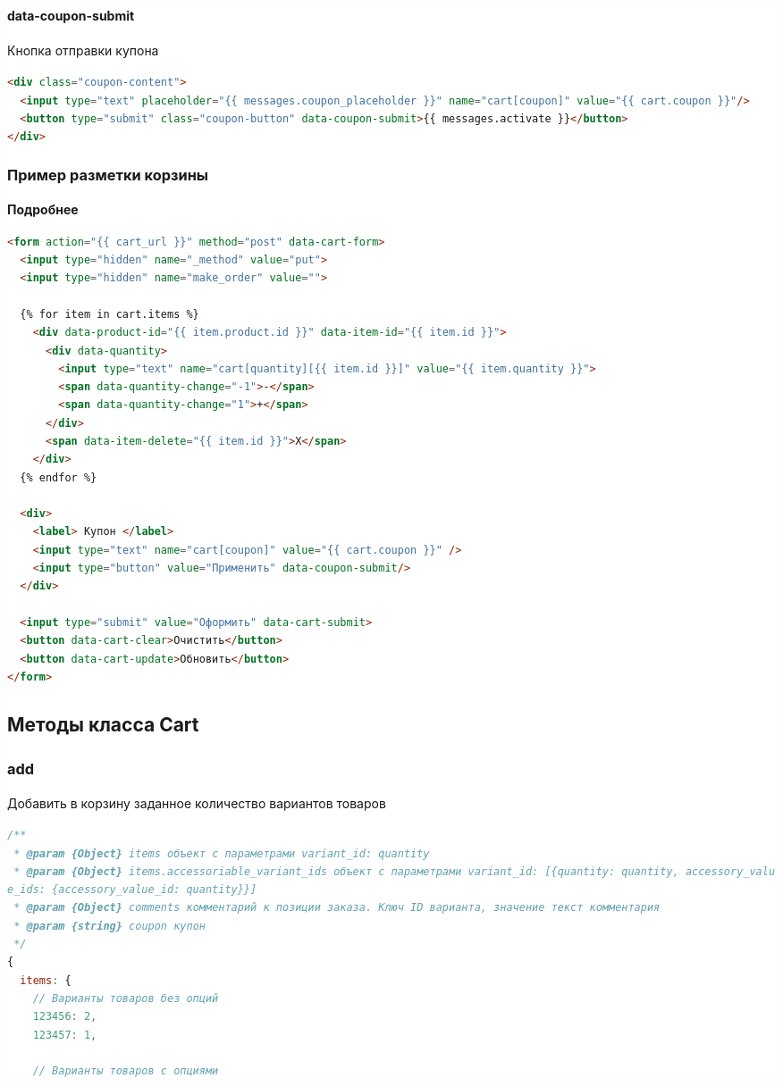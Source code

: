 #### data-coupon-submit

Кнопка отправки купона

```html
<div class="coupon-content">
  <input type="text" placeholder="{{ messages.coupon_placeholder }}" name="cart[coupon]" value="{{ cart.coupon }}"/>
  <button type="submit" class="coupon-button" data-coupon-submit>{{ messages.activate }}</button>
</div>
```

### Пример разметки корзины

**Подробнее**

```html
<form action="{{ cart_url }}" method="post" data-cart-form>
  <input type="hidden" name="_method" value="put">
  <input type="hidden" name="make_order" value="">

  {% for item in cart.items %}
    <div data-product-id="{{ item.product.id }}" data-item-id="{{ item.id }}">
      <div data-quantity>
        <input type="text" name="cart[quantity][{{ item.id }}]" value="{{ item.quantity }}">
        <span data-quantity-change="-1">-</span>
        <span data-quantity-change="1">+</span>
      </div>
      <span data-item-delete="{{ item.id }}">X</span>
    </div>
  {% endfor %}

  <div>
    <label> Купон </label>
    <input type="text" name="cart[coupon]" value="{{ cart.coupon }}" />
    <input type="button" value="Применить" data-coupon-submit/>
  </div>

  <input type="submit" value="Оформить" data-cart-submit>
  <button data-cart-clear>Очистить</button>
  <button data-cart-update>Обновить</button>
</form>
```

## Методы класса Cart

### add

Добавить в корзину заданное количество вариантов товаров

```js
/**
 * @param {Object} items объект с параметрами variant_id: quantity
 * @param {Object} items.accessoriable_variant_ids объект с параметрами variant_id: [{quantity: quantity, accessory_value_ids: {accessory_value_id: quantity}}]
 * @param {Object} comments комментарий к позиции заказа. Ключ ID варианта, значение текст комментария
 * @param {string} coupon купон
 */
{
  items: {
    // Варианты товаров без опций
    123456: 2,
    123457: 1,

    // Варианты товаров с опциями
```